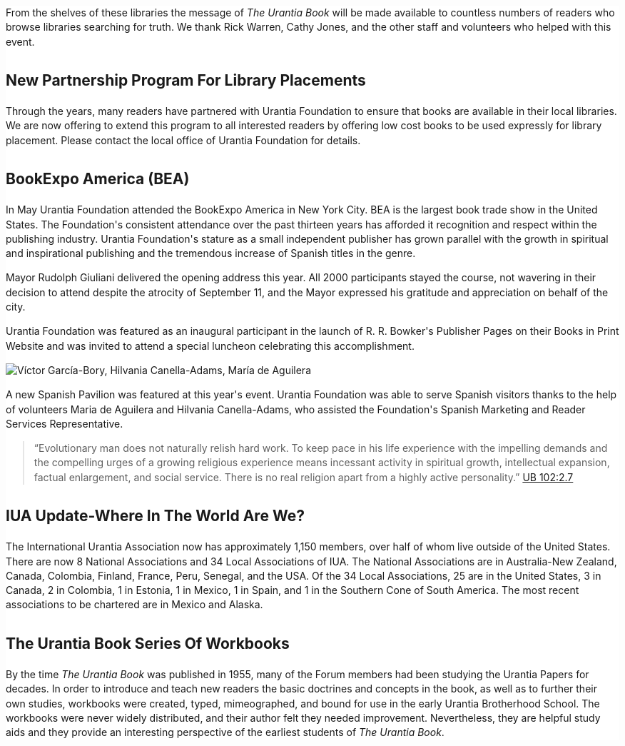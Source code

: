From the shelves of these libraries the message of _The Urantia Book_ will be made available to countless numbers of readers who browse libraries searching for truth. We thank Rick Warren, Cathy Jones, and the other staff and volunteers who helped with this event.

## New Partnership Program For Library Placements

Through the years, many readers have partnered with Urantia Foundation to ensure that books are available in their local libraries. We are now offering to extend this program to all interested readers by offering low cost books to be used expressly for library placement. Please contact the local office of Urantia Foundation for details.

## BookExpo America (BEA)

In May Urantia Foundation attended the BookExpo America in New York City. BEA is the largest book trade show in the United States. The Foundation's consistent attendance over the past thirteen years has afforded it recognition and respect within the publishing industry. Urantia Foundation's stature as a small independent publisher has grown parallel with the growth in spiritual and inspirational publishing and the tremendous increase of Spanish titles in the genre.

Mayor Rudolph Giuliani delivered the opening address this year. All 2000 participants stayed the course, not wavering in their decision to attend despite the atrocity of September 11, and the Mayor expressed his gratitude and appreciation on behalf of the city.

Urantia Foundation was featured as an inaugural participant in the launch of R. R. Bowker's Publisher Pages on their Books in Print Website and was invited to attend a special luncheon celebrating this accomplishment.

![Víctor García-Bory, Hilvania Canella-Adams, María de Aguilera](https://www.urantia.org/sites/default/files/imagecache/full_column/images/Victor_Garcia_Bory_Hilvania_Canella_Adams_Maria_de_Aguilera.jpg)

A new Spanish Pavilion was featured at this year's event. Urantia Foundation was able to serve Spanish visitors thanks to the help of volunteers Maria de Aguilera and Hilvania Canella-Adams, who assisted the Foundation's Spanish Marketing and Reader Services Representative.

> “Evolutionary man does not naturally relish hard work. To keep pace in his life experience with the impelling demands and the compelling urges of a growing religious experience means incessant activity in spiritual growth, intellectual expansion, factual enlargement, and social service. There is no real religion apart from a highly active personality.” [UB 102:2.7](/en/The_Urantia_Book/102#p2_7)

## IUA Update-Where In The World Are We?

The International Urantia Association now has approximately 1,150 members, over half of whom live outside of the United States. There are now 8 National Associations and 34 Local Associations of IUA. The National Associations are in Australia-New Zealand, Canada, Colombia, Finland, France, Peru, Senegal, and the USA. Of the 34 Local Associations, 25 are in the United States, 3 in Canada, 2 in Colombia, 1 in Estonia, 1 in Mexico, 1 in Spain, and 1 in the Southern Cone of South America. The most recent associations to be chartered are in Mexico and Alaska.

## The Urantia Book Series Of Workbooks

By the time _The Urantia Book_ was published in 1955, many of the Forum members had been studying the Urantia Papers for decades. In order to introduce and teach new readers the basic doctrines and concepts in the book, as well as to further their own studies, workbooks were created, typed, mimeographed, and bound for use in the early Urantia Brotherhood School. The workbooks were never widely distributed, and their author felt they needed improvement. Nevertheless, they are helpful study aids and they provide an interesting perspective of the earliest students of _The Urantia Book_.
